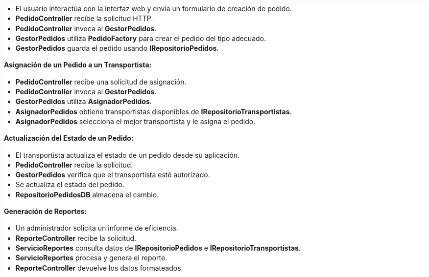 - El usuario interactúa con la interfaz web y envía un formulario de creación de pedido.
- **PedidoController** recibe la solicitud HTTP.
- **PedidoController** invoca al **GestorPedidos**.
- **GestorPedidos** utiliza **PedidoFactory** para crear el pedido del tipo adecuado.
- **GestorPedidos** guarda el pedido usando **IRepositorioPedidos**.

**Asignación de un Pedido a un Transportista:**

- **PedidoController** recibe una solicitud de asignación.
- **PedidoController** invoca al **GestorPedidos**.
- **GestorPedidos** utiliza **AsignadorPedidos**.
- **AsignadorPedidos** obtiene transportistas disponibles de **IRepositorioTransportistas**.
- **AsignadorPedidos** selecciona el mejor transportista y le asigna el pedido.


**Actualización del Estado de un Pedido:**

- El transportista actualiza el estado de un pedido desde su aplicación.
- **PedidoController** recibe la solicitud.
- **GestorPedidos** verifica que el transportista esté autorizado.
- Se actualiza el estado del pedido.
- **RepositorioPedidosDB** almacena el cambio.


**Generación de Reportes:**

- Un administrador solicita un informe de eficiencia.
- **ReporteController** recibe la solicitud.
- **ServicioReportes** consulta datos de **IRepositorioPedidos** e **IRepositorioTransportistas**.
- **ServicioReportes** procesa y genera el reporte.
- **ReporteController** devuelve los datos formateados.